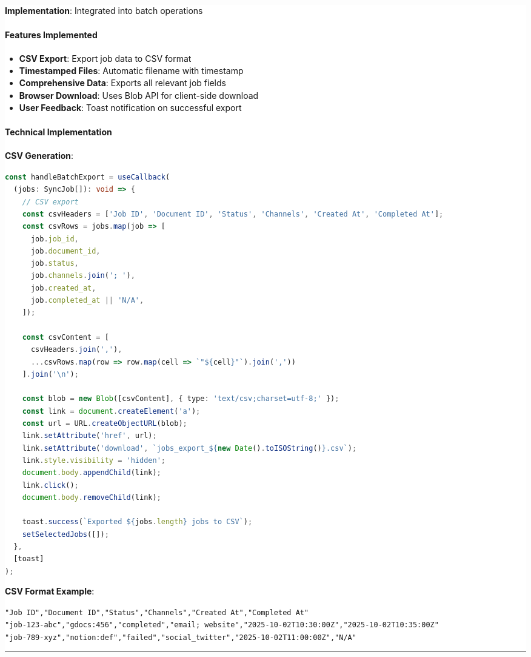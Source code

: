 **Implementation**: Integrated into batch operations

#### Features Implemented

- **CSV Export**: Export job data to CSV format
- **Timestamped Files**: Automatic filename with timestamp
- **Comprehensive Data**: Exports all relevant job fields
- **Browser Download**: Uses Blob API for client-side download
- **User Feedback**: Toast notification on successful export

#### Technical Implementation

**CSV Generation**:
```typescript
const handleBatchExport = useCallback(
  (jobs: SyncJob[]): void => {
    // CSV export
    const csvHeaders = ['Job ID', 'Document ID', 'Status', 'Channels', 'Created At', 'Completed At'];
    const csvRows = jobs.map(job => [
      job.job_id,
      job.document_id,
      job.status,
      job.channels.join('; '),
      job.created_at,
      job.completed_at || 'N/A',
    ]);

    const csvContent = [
      csvHeaders.join(','),
      ...csvRows.map(row => row.map(cell => `"${cell}"`).join(','))
    ].join('\n');

    const blob = new Blob([csvContent], { type: 'text/csv;charset=utf-8;' });
    const link = document.createElement('a');
    const url = URL.createObjectURL(blob);
    link.setAttribute('href', url);
    link.setAttribute('download', `jobs_export_${new Date().toISOString()}.csv`);
    link.style.visibility = 'hidden';
    document.body.appendChild(link);
    link.click();
    document.body.removeChild(link);

    toast.success(`Exported ${jobs.length} jobs to CSV`);
    setSelectedJobs([]);
  },
  [toast]
);
```

**CSV Format Example**:
```csv
"Job ID","Document ID","Status","Channels","Created At","Completed At"
"job-123-abc","gdocs:456","completed","email; website","2025-10-02T10:30:00Z","2025-10-02T10:35:00Z"
"job-789-xyz","notion:def","failed","social_twitter","2025-10-02T11:00:00Z","N/A"
```

---